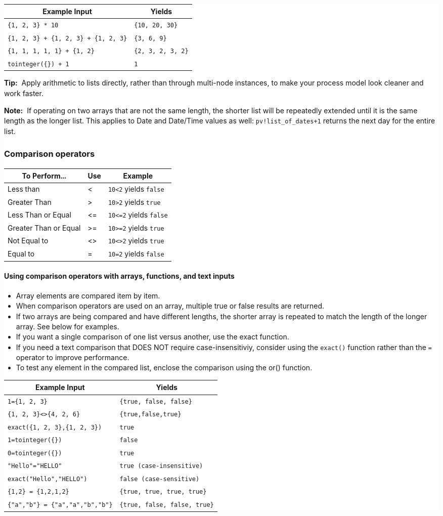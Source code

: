 | Example Input | Yields |
| --- | --- |
| `{1, 2, 3} * 10` | `{10, 20, 30}` |
| `{1, 2, 3} + {1, 2, 3} + {1, 2, 3}` | `{3, 6, 9}` |
| `{1, 1, 1, 1, 1} + {1, 2}` | `{2, 3, 2, 3, 2}` |
| `tointeger({}) + 1` | `1` |

**Tip:**  Apply arithmetic to lists directly, rather than through multi-node instances, to make your process model look cleaner and work faster.

**Note:**  If operating on two arrays that are not the same length, the shorter list will be repeatedly extended until it is the same length as the longer list. This applies to Date and Date/Time values as well: `pv!list_of_dates+1` returns the next day for the entire list.

### Comparison operators

| To Perform... | Use | Example |
| --- | --- | --- |
| Less than | < | `10<2` yields `false` |
| Greater Than | \> | `10>2` yields `true` |
| Less Than or Equal | <= | `10<=2` yields `false` |
| Greater Than or Equal | \>= | `10>=2` yields `true` |
| Not Equal to | <> | `10<>2` yields `true` |
| Equal to | \= | `10=2` yields `false` |

#### Using comparison operators with arrays, functions, and text inputs

-   Array elements are compared item by item.
-   When comparison operators are used on an array, multiple true or false results are returned.
-   If two arrays are being compared and have different lengths, the shorter array is repeated to match the length of the longer array. See below for examples.
-   If you want a single comparison of one list versus another, use the exact function.
-   If you need a text comparison that DOES NOT require case-insensitiviy, consider using the `exact()` function rather than the `=` operator to improve performance.
-   To test any element in the compared list, enclose the comparison using the or() function.

| Example Input | Yields |
| --- | --- |
| `1={1, 2, 3}` | `{true, false, false}` |
| `{1, 2, 3}<>{4, 2, 6}` | `{true,false,true}` |
| `exact({1, 2, 3},{1, 2, 3})` | `true` |
| `1=tointeger({})` | `false` |
| `0=tointeger({})` | `true` |
| `"Hello"="HELLO"` | `true (case-insensitive)` |
| `exact("Hello","HELLO")` | `false (case-sensitive)` |
| `{1,2} = {1,2,1,2}` | `{true, true, true, true}` |
| `{"a","b"} = {"a","a","b","b"}` | `{true, false, false, true}` |
